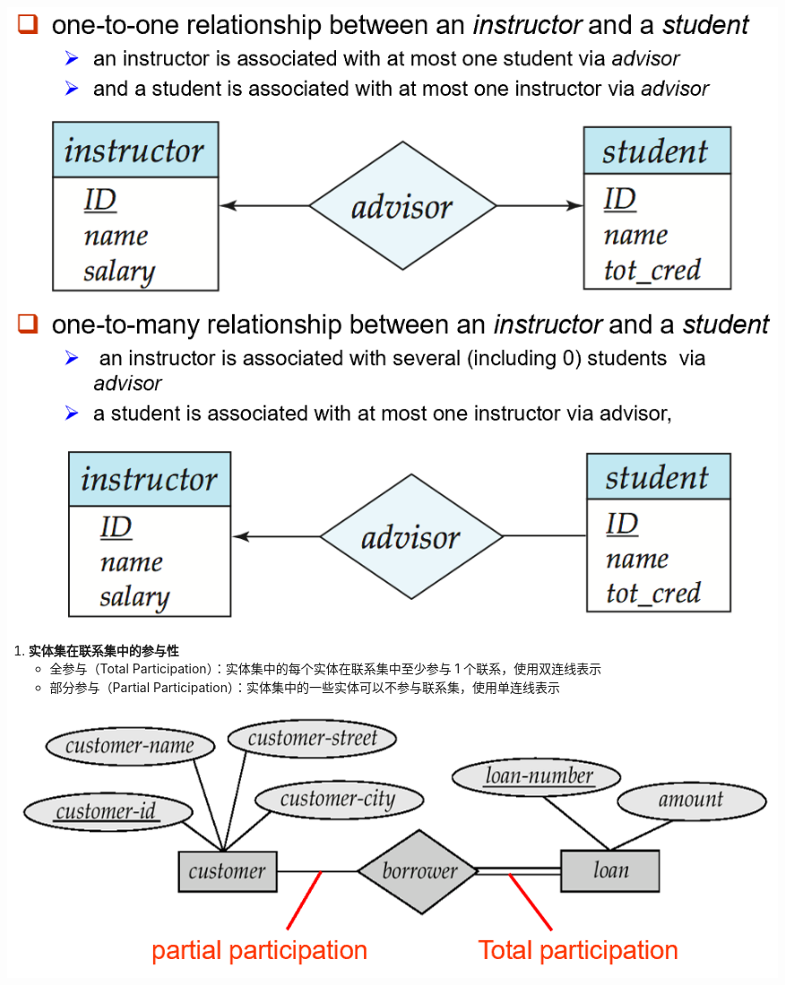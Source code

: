 ![image.png](image%209.png)

1. **实体集在联系集中的参与性**
    - 全参与（Total Participation）：实体集中的每个实体在联系集中至少参与 1 个联系，使用双连线表示
    - 部分参与（Partial Participation）：实体集中的一些实体可以不参与联系集，使用单连线表示

![image.png](image%2010.png)
